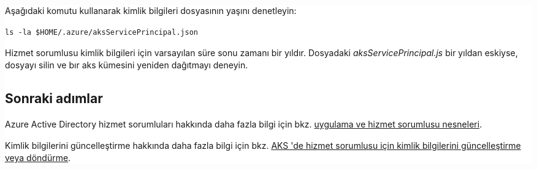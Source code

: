 Aşağıdaki komutu kullanarak kimlik bilgileri dosyasının yaşını denetleyin:

```console
ls -la $HOME/.azure/aksServicePrincipal.json
```

Hizmet sorumlusu kimlik bilgileri için varsayılan süre sonu zamanı bir yıldır. Dosyadaki *aksServicePrincipal.js* bir yıldan eskiyse, dosyayı silin ve bır aks kümesini yeniden dağıtmayı deneyin.

## <a name="next-steps"></a>Sonraki adımlar

Azure Active Directory hizmet sorumluları hakkında daha fazla bilgi için bkz. [uygulama ve hizmet sorumlusu nesneleri][service-principal].

Kimlik bilgilerini güncelleştirme hakkında daha fazla bilgi için bkz. [AKS 'de hizmet sorumlusu için kimlik bilgilerini güncelleştirme veya döndürme][update-credentials].


[aad-service-principal]:../active-directory/develop/app-objects-and-service-principals.md
[acr-intro]: ../container-registry/container-registry-intro.md
[az-ad-sp-create]: /cli/azure/ad/sp#az_ad_sp_create_for_rbac
[az-ad-sp-delete]: /cli/azure/ad/sp#az_ad_sp_delete
[azure-load-balancer-overview]: ../load-balancer/load-balancer-overview.md
[install-azure-cli]: /cli/azure/install-azure-cli
[service-principal]:../active-directory/develop/app-objects-and-service-principals.md
[user-defined-routes]: ../load-balancer/load-balancer-overview.md
[az-ad-app-list]: /cli/azure/ad/app#az_ad_app_list
[az-ad-app-delete]: /cli/azure/ad/app#az_ad_app_delete
[az-aks-create]: /cli/azure/aks#az_aks_create
[az-aks-update]: /cli/azure/aks#az_aks_update
[rbac-network-contributor]: ../role-based-access-control/built-in-roles.md#network-contributor
[rbac-custom-role]: ../role-based-access-control/custom-roles.md
[rbac-storage-contributor]: ../role-based-access-control/built-in-roles.md#storage-account-contributor
[az-role-assignment-create]: /cli/azure/role/assignment#az_role_assignment_create
[aks-to-acr]: cluster-container-registry-integration.md
[update-credentials]: update-credentials.md
[azure-ad-permissions]: ../active-directory/fundamentals/users-default-permissions.md
[aks-permissions]: concepts-identity.md#aks-service-permissions
